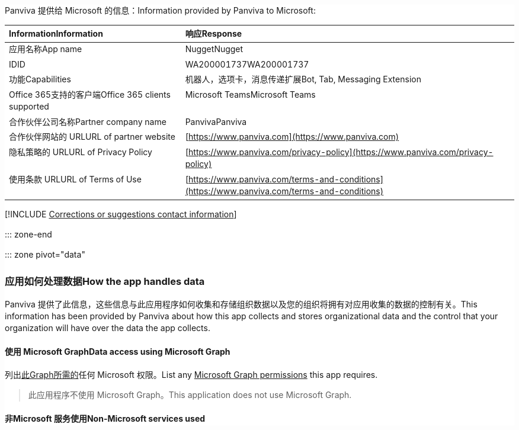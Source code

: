 <span data-ttu-id="6c4f8-108">Panviva 提供给 Microsoft 的信息：</span><span class="sxs-lookup"><span data-stu-id="6c4f8-108">Information provided by Panviva to Microsoft:</span></span>

| <span data-ttu-id="6c4f8-109">**Information**</span><span class="sxs-lookup"><span data-stu-id="6c4f8-109">**Information**</span></span> | <span data-ttu-id="6c4f8-110">**响应**</span><span class="sxs-lookup"><span data-stu-id="6c4f8-110">**Response**</span></span> |
|:----------------|:-------------|
| <span data-ttu-id="6c4f8-111">应用名称</span><span class="sxs-lookup"><span data-stu-id="6c4f8-111">App name</span></span> | <span data-ttu-id="6c4f8-112">Nugget</span><span class="sxs-lookup"><span data-stu-id="6c4f8-112">Nugget</span></span> |
| <span data-ttu-id="6c4f8-113">ID</span><span class="sxs-lookup"><span data-stu-id="6c4f8-113">ID</span></span> | <span data-ttu-id="6c4f8-114">WA200001737</span><span class="sxs-lookup"><span data-stu-id="6c4f8-114">WA200001737</span></span> |
| <span data-ttu-id="6c4f8-115">功能</span><span class="sxs-lookup"><span data-stu-id="6c4f8-115">Capabilities</span></span> | <span data-ttu-id="6c4f8-116">机器人，选项卡，消息传递扩展</span><span class="sxs-lookup"><span data-stu-id="6c4f8-116">Bot, Tab, Messaging Extension</span></span> |
| <span data-ttu-id="6c4f8-117">Office 365支持的客户端</span><span class="sxs-lookup"><span data-stu-id="6c4f8-117">Office 365 clients supported</span></span> | <span data-ttu-id="6c4f8-118">Microsoft Teams</span><span class="sxs-lookup"><span data-stu-id="6c4f8-118">Microsoft Teams</span></span> |
| <span data-ttu-id="6c4f8-119">合作伙伴公司名称</span><span class="sxs-lookup"><span data-stu-id="6c4f8-119">Partner company name</span></span> | <span data-ttu-id="6c4f8-120">Panviva</span><span class="sxs-lookup"><span data-stu-id="6c4f8-120">Panviva</span></span> |
| <span data-ttu-id="6c4f8-121">合作伙伴网站的 URL</span><span class="sxs-lookup"><span data-stu-id="6c4f8-121">URL of partner website</span></span> | [https://www.panviva.com](https://www.panviva.com) |
| <span data-ttu-id="6c4f8-122">隐私策略的 URL</span><span class="sxs-lookup"><span data-stu-id="6c4f8-122">URL of Privacy Policy</span></span> | [https://www.panviva.com/privacy-policy](https://www.panviva.com/privacy-policy) |
| <span data-ttu-id="6c4f8-123">使用条款 URL</span><span class="sxs-lookup"><span data-stu-id="6c4f8-123">URL of Terms of Use</span></span> | [https://www.panviva.com/terms-and-conditions](https://www.panviva.com/terms-and-conditions) |

 [!INCLUDE [Corrections or suggestions contact information](../includes/corrections-or-suggestions.md)]

::: zone-end

::: zone pivot="data"

### <a name="how-the-app-handles-data"></a><span data-ttu-id="6c4f8-124">应用如何处理数据</span><span class="sxs-lookup"><span data-stu-id="6c4f8-124">How the app handles data</span></span>

<span data-ttu-id="6c4f8-125">Panviva 提供了此信息，这些信息与此应用程序如何收集和存储组织数据以及您的组织将拥有对应用收集的数据的控制有关。</span><span class="sxs-lookup"><span data-stu-id="6c4f8-125">This information has been provided by Panviva about how this app collects and stores organizational data and the control that your organization will have over the data the app collects.</span></span>

#### <a name="data-access-using-microsoft-graph"></a><span data-ttu-id="6c4f8-126">使用 Microsoft Graph</span><span class="sxs-lookup"><span data-stu-id="6c4f8-126">Data access using Microsoft Graph</span></span>

<span data-ttu-id="6c4f8-127">列出[此Graph所需的](https://docs.microsoft.com/graph/permissions-reference)任何 Microsoft 权限。</span><span class="sxs-lookup"><span data-stu-id="6c4f8-127">List any [Microsoft Graph permissions](https://docs.microsoft.com/graph/permissions-reference) this app requires.</span></span>

><span data-ttu-id="6c4f8-128">此应用程序不使用 Microsoft Graph。</span><span class="sxs-lookup"><span data-stu-id="6c4f8-128">This application does not use Microsoft Graph.</span></span>


#### <a name="non-microsoft-services-used"></a><span data-ttu-id="6c4f8-129">非Microsoft 服务使用</span><span class="sxs-lookup"><span data-stu-id="6c4f8-129">Non-Microsoft services used</span></span>
